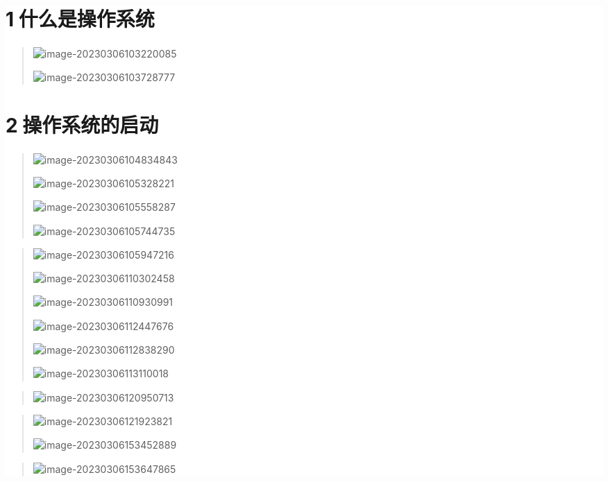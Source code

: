 # 1 什么是操作系统

> ![image-20230306103220085](https://pic1.xuehuaimg.com/proxy/https://cdn.jsdelivr.net/gh/moshang1314/myBlog@main/image/image-20230306103220085.png)
>
> ![image-20230306103728777](https://pic1.xuehuaimg.com/proxy/https://cdn.jsdelivr.net/gh/moshang1314/myBlog@main/image/image-20230306103728777.png)
>

# 2 操作系统的启动

> ![image-20230306104834843](https://pic1.xuehuaimg.com/proxy/https://cdn.jsdelivr.net/gh/moshang1314/myBlog@main/image/image-20230306104834843.png)
>
> ![image-20230306105328221](https://pic1.xuehuaimg.com/proxy/https://cdn.jsdelivr.net/gh/moshang1314/myBlog@main/image/image-20230306105328221.png)
>
> ![image-20230306105558287](https://pic1.xuehuaimg.com/proxy/https://cdn.jsdelivr.net/gh/moshang1314/myBlog@main/image/image-20230306105558287.png)
>
> ![image-20230306105744735](https://pic1.xuehuaimg.com/proxy/https://cdn.jsdelivr.net/gh/moshang1314/myBlog@main/image/image-20230306105744735.png)

> ![image-20230306105947216](https://pic1.xuehuaimg.com/proxy/https://cdn.jsdelivr.net/gh/moshang1314/myBlog@main/image/image-20230306105947216.png)
>
> ![image-20230306110302458](https://pic1.xuehuaimg.com/proxy/https://cdn.jsdelivr.net/gh/moshang1314/myBlog@main/image/image-20230306110302458.png)
>
> ![image-20230306110930991](https://pic1.xuehuaimg.com/proxy/https://cdn.jsdelivr.net/gh/moshang1314/myBlog@main/image/image-20230306110930991.png)
>
> ![image-20230306112447676](https://pic1.xuehuaimg.com/proxy/https://cdn.jsdelivr.net/gh/moshang1314/myBlog@main/image/image-20230306112447676.png)
>
> ![image-20230306112838290](https://pic1.xuehuaimg.com/proxy/https://cdn.jsdelivr.net/gh/moshang1314/myBlog@main/image/image-20230306112838290.png)
>
> ![image-20230306113110018](https://pic1.xuehuaimg.com/proxy/https://cdn.jsdelivr.net/gh/moshang1314/myBlog@main/image/image-20230306113110018.png)

> ![image-20230306120950713](https://pic1.xuehuaimg.com/proxy/https://cdn.jsdelivr.net/gh/moshang1314/myBlog@main/image/image-20230306120950713.png)

> ![image-20230306121923821](https://pic1.xuehuaimg.com/proxy/https://cdn.jsdelivr.net/gh/moshang1314/myBlog@main/image/image-20230306121923821.png)
>
> ![image-20230306153452889](https://pic1.xuehuaimg.com/proxy/https://cdn.jsdelivr.net/gh/moshang1314/myBlog@main/image/image-20230306153452889.png)

> ![image-20230306153647865](https://pic1.xuehuaimg.com/proxy/https://cdn.jsdelivr.net/gh/moshang1314/myBlog@main/image/image-20230306153647865.png)
